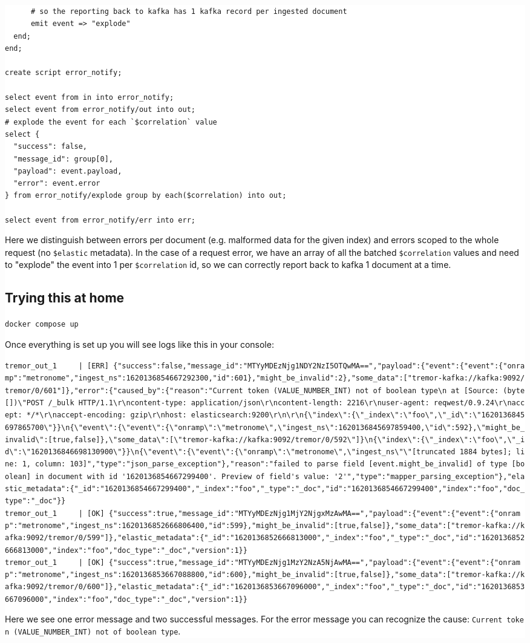 ```tremor
      # so the reporting back to kafka has 1 kafka record per ingested document
      emit event => "explode"
  end;
end;

create script error_notify;

select event from in into error_notify;
select event from error_notify/out into out;
# explode the event for each `$correlation` value
select {
  "success": false,
  "message_id": group[0],
  "payload": event.payload,
  "error": event.error
} from error_notify/explode group by each($correlation) into out;

select event from error_notify/err into err;
```

Here we distinguish between errors per document (e.g. malformed data for the given index) and errors scoped to the whole request (no `$elastic` metadata).
In the case of a request error, we have an array of all the batched `$correlation` values and need to "explode" the event into 1 per `$correlation` id, so we can correctly
report back to kafka 1 document at a time.


## Trying this at home

```sh
docker compose up
```

Once everything is set up you will see logs like this in your console:

```
tremor_out_1     | [ERR] {"success":false,"message_id":"MTYyMDEzNjg1NDY2NzI5OTQwMA==","payload":{"event":{"event":{"onramp":"metronome","ingest_ns":1620136854667292300,"id":601},"might_be_invalid":2},"some_data":["tremor-kafka://kafka:9092/tremor/0/601"]},"error":{"caused_by":{"reason":"Current token (VALUE_NUMBER_INT) not of boolean type\n at [Source: (byte[])\"POST /_bulk HTTP/1.1\r\ncontent-type: application/json\r\ncontent-length: 2216\r\nuser-agent: reqwest/0.9.24\r\naccept: */*\r\naccept-encoding: gzip\r\nhost: elasticsearch:9200\r\n\r\n{\"index\":{\"_index\":\"foo\",\"_id\":\"1620136845697865700\"}}\n{\"event\":{\"event\":{\"onramp\":\"metronome\",\"ingest_ns\":1620136845697859400,\"id\":592},\"might_be_invalid\":[true,false]},\"some_data\":[\"tremor-kafka://kafka:9092/tremor/0/592\"]}\n{\"index\":{\"_index\":\"foo\",\"_id\":\"1620136846698130900\"}}\n{\"event\":{\"event\":{\"onramp\":\"metronome\",\"ingest_ns\"\"[truncated 1884 bytes]; line: 1, column: 103]","type":"json_parse_exception"},"reason":"failed to parse field [event.might_be_invalid] of type [boolean] in document with id '1620136854667299400'. Preview of field's value: '2'","type":"mapper_parsing_exception"},"elastic_metadata":{"_id":"1620136854667299400","_index":"foo","_type":"_doc","id":"1620136854667299400","index":"foo","doc_type":"_doc"}}
tremor_out_1     | [OK] {"success":true,"message_id":"MTYyMDEzNjg1MjY2NjgxMzAwMA==","payload":{"event":{"event":{"onramp":"metronome","ingest_ns":1620136852666806400,"id":599},"might_be_invalid":[true,false]},"some_data":["tremor-kafka://kafka:9092/tremor/0/599"]},"elastic_metadata":{"_id":"1620136852666813000","_index":"foo","_type":"_doc","id":"1620136852666813000","index":"foo","doc_type":"_doc","version":1}}
tremor_out_1     | [OK] {"success":true,"message_id":"MTYyMDEzNjg1MzY2NzA5NjAwMA==","payload":{"event":{"event":{"onramp":"metronome","ingest_ns":1620136853667088800,"id":600},"might_be_invalid":[true,false]},"some_data":["tremor-kafka://kafka:9092/tremor/0/600"]},"elastic_metadata":{"_id":"1620136853667096000","_index":"foo","_type":"_doc","id":"1620136853667096000","index":"foo","doc_type":"_doc","version":1}}
```

Here we see one error message and two successful messages. For the error message you can recognize the cause: `Current token (VALUE_NUMBER_INT) not of boolean type`.
